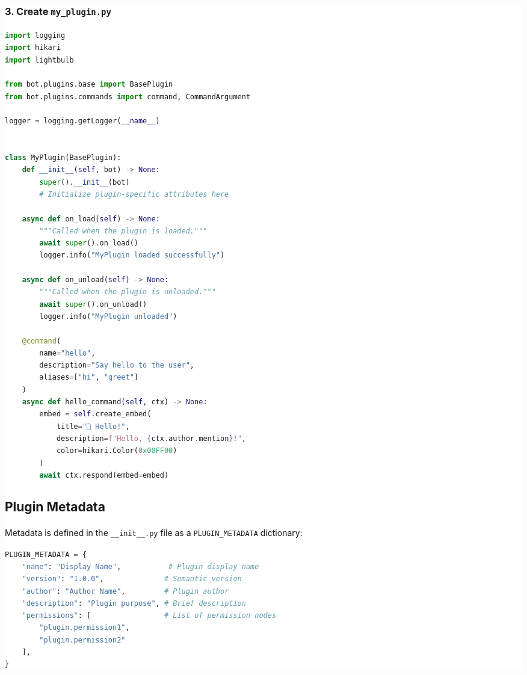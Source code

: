 ### 3. Create `my_plugin.py`
```python
import logging
import hikari
import lightbulb

from bot.plugins.base import BasePlugin
from bot.plugins.commands import command, CommandArgument

logger = logging.getLogger(__name__)


class MyPlugin(BasePlugin):
    def __init__(self, bot) -> None:
        super().__init__(bot)
        # Initialize plugin-specific attributes here

    async def on_load(self) -> None:
        """Called when the plugin is loaded."""
        await super().on_load()
        logger.info("MyPlugin loaded successfully")

    async def on_unload(self) -> None:
        """Called when the plugin is unloaded."""
        await super().on_unload()
        logger.info("MyPlugin unloaded")

    @command(
        name="hello",
        description="Say hello to the user",
        aliases=["hi", "greet"]
    )
    async def hello_command(self, ctx) -> None:
        embed = self.create_embed(
            title="👋 Hello!",
            description=f"Hello, {ctx.author.mention}!",
            color=hikari.Color(0x00FF00)
        )
        await ctx.respond(embed=embed)
```

## Plugin Metadata

Metadata is defined in the `__init__.py` file as a `PLUGIN_METADATA` dictionary:

```python
PLUGIN_METADATA = {
    "name": "Display Name",           # Plugin display name
    "version": "1.0.0",              # Semantic version
    "author": "Author Name",         # Plugin author
    "description": "Plugin purpose", # Brief description
    "permissions": [                 # List of permission nodes
        "plugin.permission1",
        "plugin.permission2"
    ],
}
```
